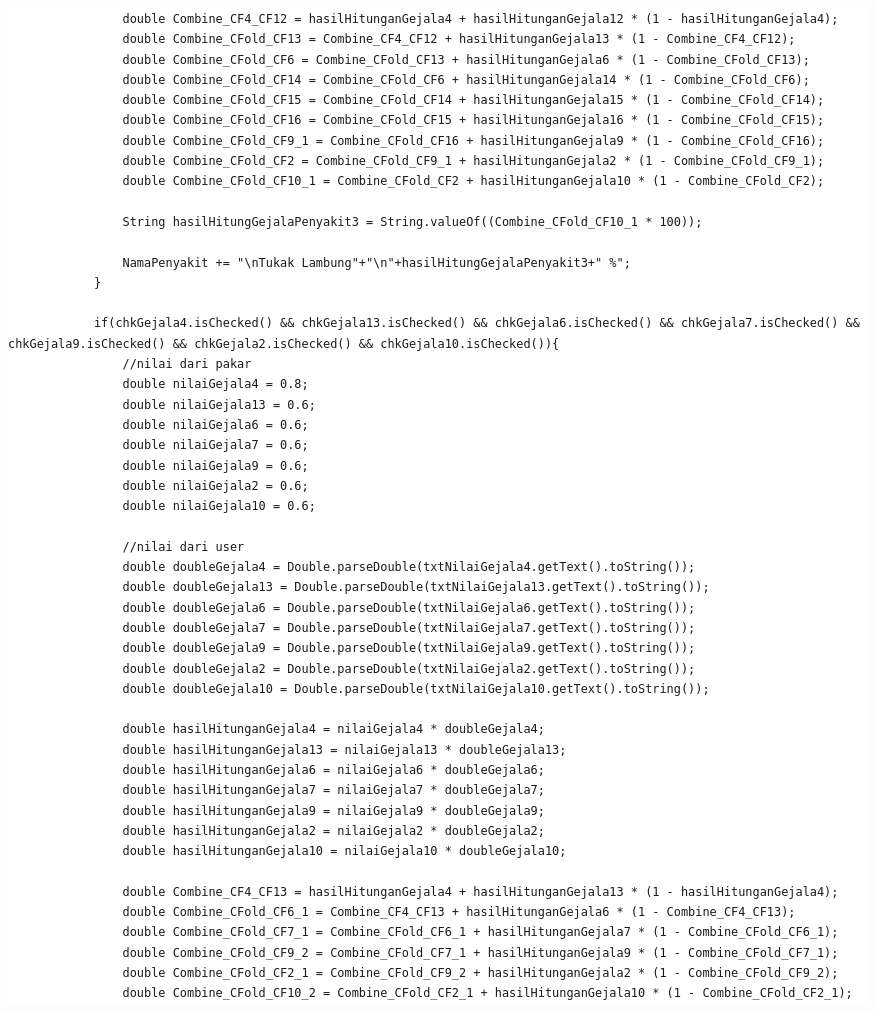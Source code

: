                     double Combine_CF4_CF12 = hasilHitunganGejala4 + hasilHitunganGejala12 * (1 - hasilHitunganGejala4);
                    double Combine_CFold_CF13 = Combine_CF4_CF12 + hasilHitunganGejala13 * (1 - Combine_CF4_CF12);
                    double Combine_CFold_CF6 = Combine_CFold_CF13 + hasilHitunganGejala6 * (1 - Combine_CFold_CF13);
                    double Combine_CFold_CF14 = Combine_CFold_CF6 + hasilHitunganGejala14 * (1 - Combine_CFold_CF6);
                    double Combine_CFold_CF15 = Combine_CFold_CF14 + hasilHitunganGejala15 * (1 - Combine_CFold_CF14);
                    double Combine_CFold_CF16 = Combine_CFold_CF15 + hasilHitunganGejala16 * (1 - Combine_CFold_CF15);
                    double Combine_CFold_CF9_1 = Combine_CFold_CF16 + hasilHitunganGejala9 * (1 - Combine_CFold_CF16);
                    double Combine_CFold_CF2 = Combine_CFold_CF9_1 + hasilHitunganGejala2 * (1 - Combine_CFold_CF9_1);
                    double Combine_CFold_CF10_1 = Combine_CFold_CF2 + hasilHitunganGejala10 * (1 - Combine_CFold_CF2);

                    String hasilHitungGejalaPenyakit3 = String.valueOf((Combine_CFold_CF10_1 * 100));

                    NamaPenyakit += "\nTukak Lambung"+"\n"+hasilHitungGejalaPenyakit3+" %";
                }

                if(chkGejala4.isChecked() && chkGejala13.isChecked() && chkGejala6.isChecked() && chkGejala7.isChecked() && chkGejala9.isChecked() && chkGejala2.isChecked() && chkGejala10.isChecked()){
                    //nilai dari pakar
                    double nilaiGejala4 = 0.8;
                    double nilaiGejala13 = 0.6;
                    double nilaiGejala6 = 0.6;
                    double nilaiGejala7 = 0.6;
                    double nilaiGejala9 = 0.6;
                    double nilaiGejala2 = 0.6;
                    double nilaiGejala10 = 0.6;

                    //nilai dari user
                    double doubleGejala4 = Double.parseDouble(txtNilaiGejala4.getText().toString());
                    double doubleGejala13 = Double.parseDouble(txtNilaiGejala13.getText().toString());
                    double doubleGejala6 = Double.parseDouble(txtNilaiGejala6.getText().toString());
                    double doubleGejala7 = Double.parseDouble(txtNilaiGejala7.getText().toString());
                    double doubleGejala9 = Double.parseDouble(txtNilaiGejala9.getText().toString());
                    double doubleGejala2 = Double.parseDouble(txtNilaiGejala2.getText().toString());
                    double doubleGejala10 = Double.parseDouble(txtNilaiGejala10.getText().toString());

                    double hasilHitunganGejala4 = nilaiGejala4 * doubleGejala4;
                    double hasilHitunganGejala13 = nilaiGejala13 * doubleGejala13;
                    double hasilHitunganGejala6 = nilaiGejala6 * doubleGejala6;
                    double hasilHitunganGejala7 = nilaiGejala7 * doubleGejala7;
                    double hasilHitunganGejala9 = nilaiGejala9 * doubleGejala9;
                    double hasilHitunganGejala2 = nilaiGejala2 * doubleGejala2;
                    double hasilHitunganGejala10 = nilaiGejala10 * doubleGejala10;

                    double Combine_CF4_CF13 = hasilHitunganGejala4 + hasilHitunganGejala13 * (1 - hasilHitunganGejala4);
                    double Combine_CFold_CF6_1 = Combine_CF4_CF13 + hasilHitunganGejala6 * (1 - Combine_CF4_CF13);
                    double Combine_CFold_CF7_1 = Combine_CFold_CF6_1 + hasilHitunganGejala7 * (1 - Combine_CFold_CF6_1);
                    double Combine_CFold_CF9_2 = Combine_CFold_CF7_1 + hasilHitunganGejala9 * (1 - Combine_CFold_CF7_1);
                    double Combine_CFold_CF2_1 = Combine_CFold_CF9_2 + hasilHitunganGejala2 * (1 - Combine_CFold_CF9_2);
                    double Combine_CFold_CF10_2 = Combine_CFold_CF2_1 + hasilHitunganGejala10 * (1 - Combine_CFold_CF2_1);
